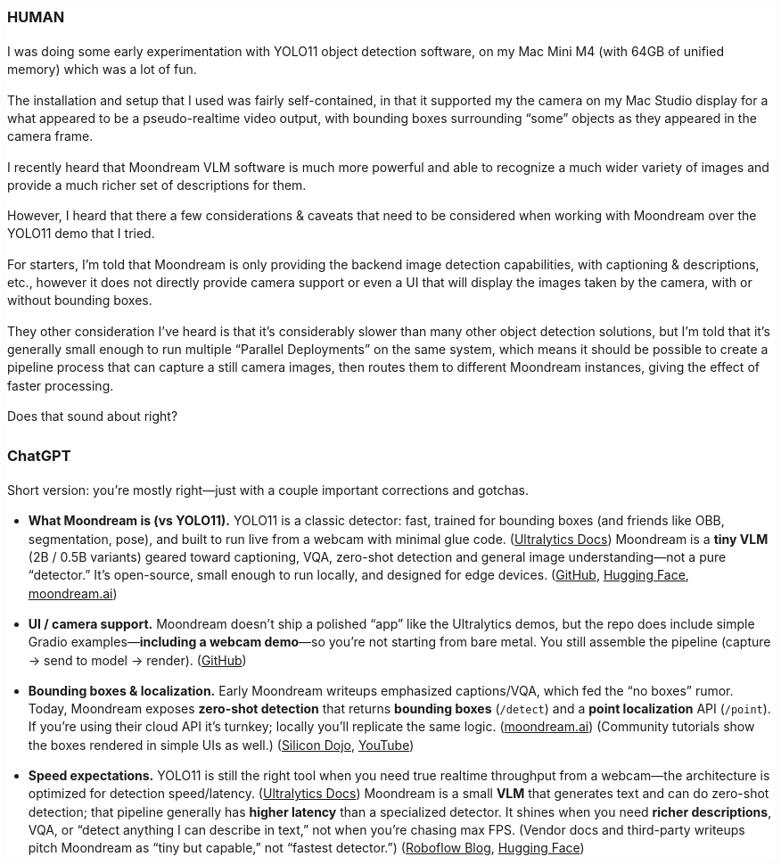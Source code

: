 ### HUMAN
I was doing some early experimentation with YOLO11 object detection software, on my Mac Mini M4 (with 64GB of unified memory) which was a lot of fun.

The installation and setup that I used was fairly self-contained, in that it supported my the camera on my Mac Studio display for a what appeared to be a pseudo-realtime video output, with bounding boxes surrounding “some” objects  as they appeared in the camera frame.

I recently heard that Moondream VLM software is much more powerful and able to recognize a much wider variety of images and provide a much richer set of descriptions for them.

However, I heard that there a few considerations & caveats that need to be considered when working with Moondream over the YOLO11 demo that I tried.

For starters, I’m told that Moondream is only providing the backend image detection capabilities, with captioning & descriptions, etc., however it does not directly provide camera support or even a UI that will display the images taken by the camera, with or without bounding boxes.

They other consideration I’ve heard is that it’s considerably slower than many other object detection solutions, but I’m told that it’s generally small enough to run multiple “Parallel Deployments” on the same system, which means it should be possible to create a pipeline process that can capture a still camera images, then routes them to different Moondream instances, giving the effect of faster processing.

Does that sound about right?


### ChatGPT

Short version: you’re mostly right—just with a couple important corrections and gotchas.

* **What Moondream is (vs YOLO11).**
  YOLO11 is a classic detector: fast, trained for bounding boxes (and friends like OBB, segmentation, pose), and built to run live from a webcam with minimal glue code. ([Ultralytics Docs][1])
  Moondream is a **tiny VLM** (2B / 0.5B variants) geared toward captioning, VQA, zero-shot detection and general image understanding—not a pure “detector.” It’s open-source, small enough to run locally, and designed for edge devices. ([GitHub][2], [Hugging Face][3], [moondream.ai][4])

* **UI / camera support.**
  Moondream doesn’t ship a polished “app” like the Ultralytics demos, but the repo does include simple Gradio examples—**including a webcam demo**—so you’re not starting from bare metal. You still assemble the pipeline (capture → send to model → render). ([GitHub][2])

* **Bounding boxes & localization.**
  Early Moondream writeups emphasized captions/VQA, which fed the “no boxes” rumor. Today, Moondream exposes **zero-shot detection** that returns **bounding boxes** (`/detect`) and a **point localization** API (`/point`). If you’re using their cloud API it’s turnkey; locally you’ll replicate the same logic. ([moondream.ai][5])
  (Community tutorials show the boxes rendered in simple UIs as well.) ([Silicon Dojo][6], [YouTube][7])

* **Speed expectations.**
  YOLO11 is still the right tool when you need true realtime throughput from a webcam—the architecture is optimized for detection speed/latency. ([Ultralytics Docs][1])
  Moondream is a small **VLM** that generates text and can do zero-shot detection; that pipeline generally has **higher latency** than a specialized detector. It shines when you need **richer descriptions**, VQA, or “detect anything I can describe in text,” not when you’re chasing max FPS. (Vendor docs and third-party writeups pitch Moondream as “tiny but capable,” not “fastest detector.”) ([Roboflow Blog][8], [Hugging Face][3])


[1]: https://docs.ultralytics.com/models/yolo11/?utm_source=chatgpt.com "Ultralytics YOLO11"
[2]: https://github.com/vikhyat/moondream "GitHub - vikhyat/moondream: tiny vision language model"
[3]: https://huggingface.co/vikhyatk/moondream2?utm_source=chatgpt.com "vikhyatk/moondream2"
[4]: https://moondream.ai/blog/introducing-moondream-0-5b?utm_source=chatgpt.com "Introducing Moondream 0.5B: The World's Smallest Vision- ..."
[5]: https://moondream.ai/c/docs/advanced/api/detect?utm_source=chatgpt.com "Detect API"
[6]: https://www.silicondojo.com/post/moondream-object-detection-with-bounding-box-in-html-display?utm_source=chatgpt.com "MoonDream Object Detection with Bounding Box in HTML ..."
[7]: https://www.youtube.com/watch?v=lflORi9pWm4&utm_source=chatgpt.com "MoonDream Object Detection with Bounding Box in HTML ..."
[8]: https://blog.roboflow.com/moondream-2/?utm_source=chatgpt.com "Moondream 2: Multimodal and Vision Analysis"
[9]: https://pytorch.org/blog/introducing-accelerated-pytorch-training-on-mac/?utm_source=chatgpt.com "Introducing Accelerated PyTorch Training on Mac"
[10]: https://developer.apple.com/metal/pytorch/?utm_source=chatgpt.com "Accelerated PyTorch training on Mac - Metal"